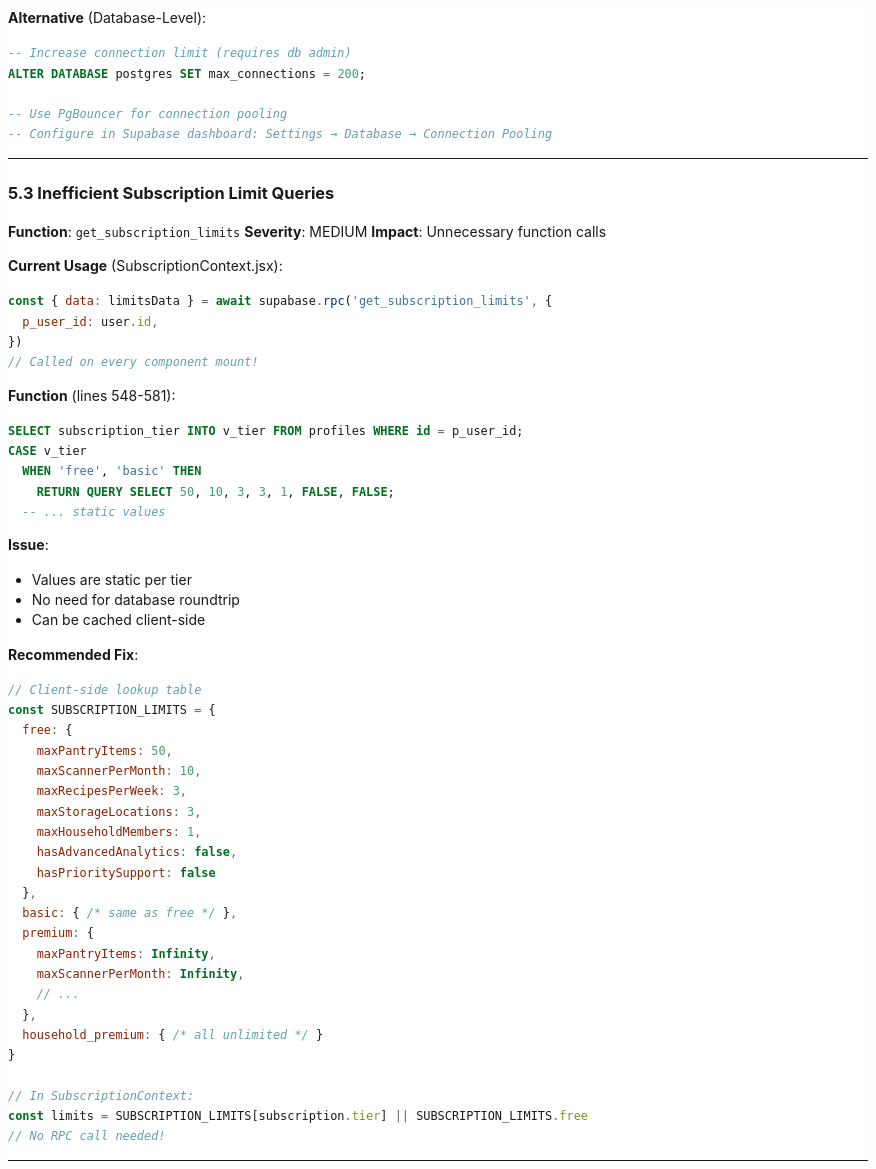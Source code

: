**Alternative** (Database-Level):
```sql
-- Increase connection limit (requires db admin)
ALTER DATABASE postgres SET max_connections = 200;

-- Use PgBouncer for connection pooling
-- Configure in Supabase dashboard: Settings → Database → Connection Pooling
```

---

### 5.3 Inefficient Subscription Limit Queries
**Function**: `get_subscription_limits`
**Severity**: MEDIUM
**Impact**: Unnecessary function calls

**Current Usage** (SubscriptionContext.jsx):
```javascript
const { data: limitsData } = await supabase.rpc('get_subscription_limits', {
  p_user_id: user.id,
})
// Called on every component mount!
```

**Function** (lines 548-581):
```sql
SELECT subscription_tier INTO v_tier FROM profiles WHERE id = p_user_id;
CASE v_tier
  WHEN 'free', 'basic' THEN
    RETURN QUERY SELECT 50, 10, 3, 3, 1, FALSE, FALSE;
  -- ... static values
```

**Issue**:
- Values are static per tier
- No need for database roundtrip
- Can be cached client-side

**Recommended Fix**:
```javascript
// Client-side lookup table
const SUBSCRIPTION_LIMITS = {
  free: {
    maxPantryItems: 50,
    maxScannerPerMonth: 10,
    maxRecipesPerWeek: 3,
    maxStorageLocations: 3,
    maxHouseholdMembers: 1,
    hasAdvancedAnalytics: false,
    hasPrioritySupport: false
  },
  basic: { /* same as free */ },
  premium: {
    maxPantryItems: Infinity,
    maxScannerPerMonth: Infinity,
    // ...
  },
  household_premium: { /* all unlimited */ }
}

// In SubscriptionContext:
const limits = SUBSCRIPTION_LIMITS[subscription.tier] || SUBSCRIPTION_LIMITS.free
// No RPC call needed!
```

---